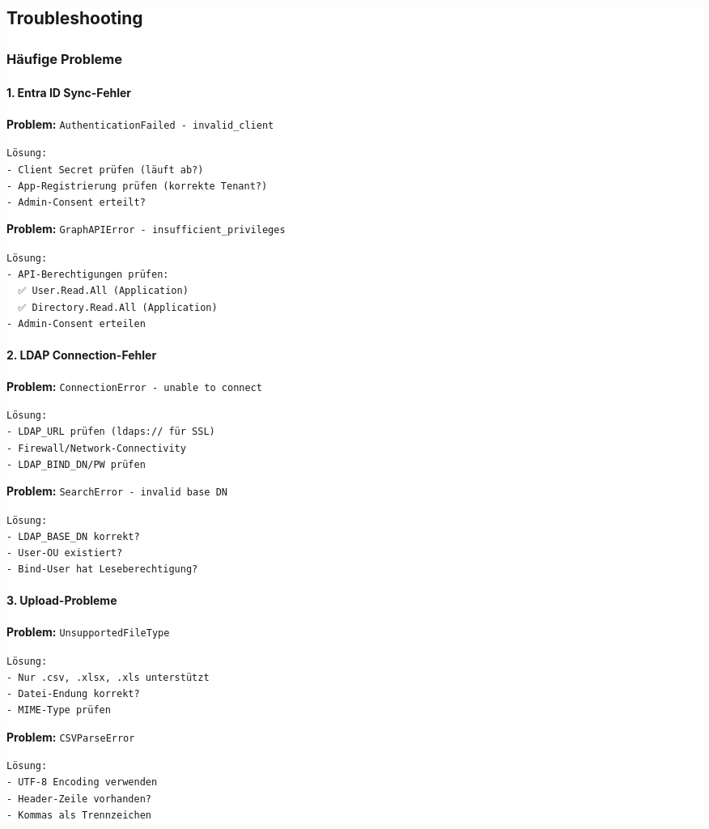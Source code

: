 ## Troubleshooting

### Häufige Probleme

#### 1. Entra ID Sync-Fehler

**Problem:** `AuthenticationFailed - invalid_client`
```
Lösung:
- Client Secret prüfen (läuft ab?)
- App-Registrierung prüfen (korrekte Tenant?)
- Admin-Consent erteilt?
```

**Problem:** `GraphAPIError - insufficient_privileges`
```
Lösung:  
- API-Berechtigungen prüfen:
  ✅ User.Read.All (Application)
  ✅ Directory.Read.All (Application)
- Admin-Consent erteilen
```

#### 2. LDAP Connection-Fehler

**Problem:** `ConnectionError - unable to connect`
```
Lösung:
- LDAP_URL prüfen (ldaps:// für SSL)
- Firewall/Network-Connectivity
- LDAP_BIND_DN/PW prüfen
```

**Problem:** `SearchError - invalid base DN`
```
Lösung:
- LDAP_BASE_DN korrekt?
- User-OU existiert?
- Bind-User hat Leseberechtigung?
```

#### 3. Upload-Probleme

**Problem:** `UnsupportedFileType`
```
Lösung:
- Nur .csv, .xlsx, .xls unterstützt
- Datei-Endung korrekt?
- MIME-Type prüfen
```

**Problem:** `CSVParseError`
```
Lösung:
- UTF-8 Encoding verwenden
- Header-Zeile vorhanden?
- Kommas als Trennzeichen
```
